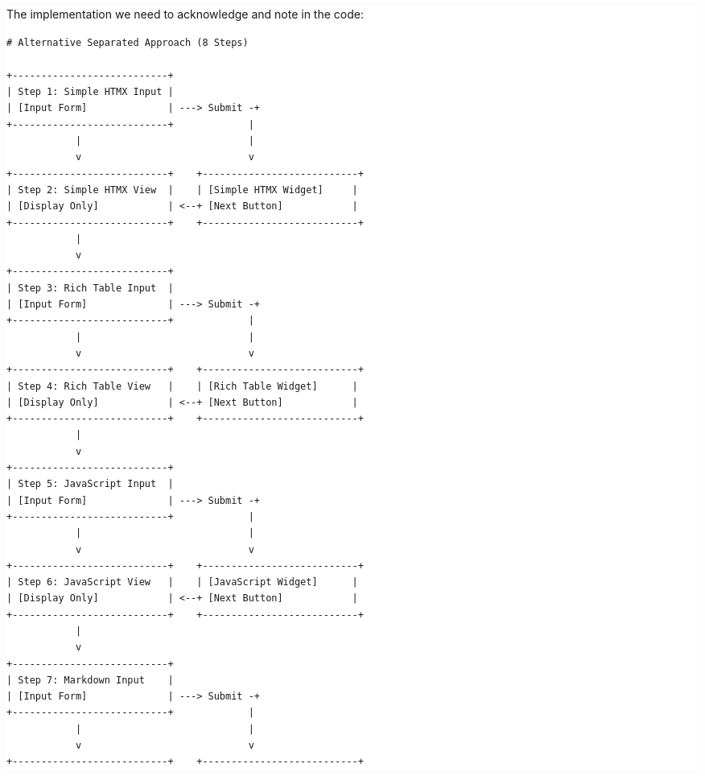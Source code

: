 
The implementation we need to acknowledge and note in the code:


    # Alternative Separated Approach (8 Steps)

    +---------------------------+
    | Step 1: Simple HTMX Input |
    | [Input Form]              | ---> Submit -+
    +---------------------------+             |
                |                             |
                v                             v
    +---------------------------+    +---------------------------+
    | Step 2: Simple HTMX View  |    | [Simple HTMX Widget]     |
    | [Display Only]            | <--+ [Next Button]            |
    +---------------------------+    +---------------------------+
                |
                v
    +---------------------------+
    | Step 3: Rich Table Input  |
    | [Input Form]              | ---> Submit -+
    +---------------------------+             |
                |                             |
                v                             v
    +---------------------------+    +---------------------------+
    | Step 4: Rich Table View   |    | [Rich Table Widget]      |
    | [Display Only]            | <--+ [Next Button]            |
    +---------------------------+    +---------------------------+
                |
                v
    +---------------------------+
    | Step 5: JavaScript Input  |
    | [Input Form]              | ---> Submit -+
    +---------------------------+             |
                |                             |
                v                             v
    +---------------------------+    +---------------------------+
    | Step 6: JavaScript View   |    | [JavaScript Widget]      |
    | [Display Only]            | <--+ [Next Button]            |
    +---------------------------+    +---------------------------+
                |
                v
    +---------------------------+
    | Step 7: Markdown Input    |
    | [Input Form]              | ---> Submit -+
    +---------------------------+             |
                |                             |
                v                             v
    +---------------------------+    +---------------------------+